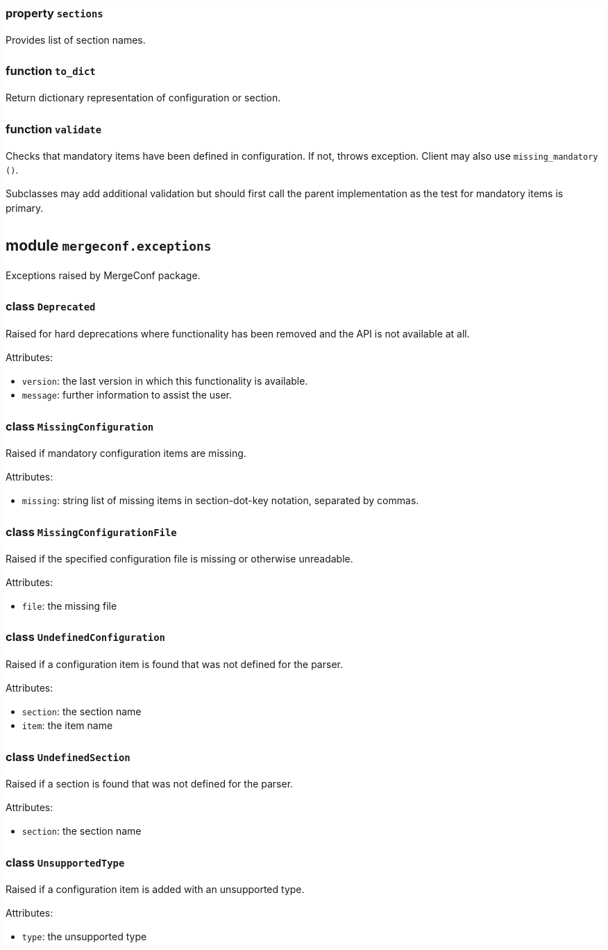 ### property `sections`

Provides list of section names.

### function `to_dict`

Return dictionary representation of configuration or section.

### function `validate`

Checks that mandatory items have been defined in configuration.  If not,
throws exception.  Client may also use `missing_mandatory()`.

Subclasses may add additional validation but should first call the parent
implementation as the test for mandatory items is primary.

## module `mergeconf.exceptions`

Exceptions raised by MergeConf package.

### class `Deprecated`

Raised for hard deprecations where functionality has been removed and the
API is not available at all.

Attributes:
  * `version`: the last version in which this functionality is available.
  * `message`: further information to assist the user.

### class `MissingConfiguration`

Raised if mandatory configuration items are missing.

Attributes:
  * `missing`: string list of missing items in section-dot-key notation,
    separated by commas.

### class `MissingConfigurationFile`

Raised if the specified configuration file is missing or otherwise
unreadable.

Attributes:
  * `file`: the missing file

### class `UndefinedConfiguration`

Raised if a configuration item is found that was not defined for the parser.

Attributes:
  * `section`: the section name
  * `item`: the item name

### class `UndefinedSection`

Raised if a section is found that was not defined for the parser.

Attributes:
  * `section`: the section name

### class `UnsupportedType`

Raised if a configuration item is added with an unsupported type.

Attributes:
  * `type`: the unsupported type

